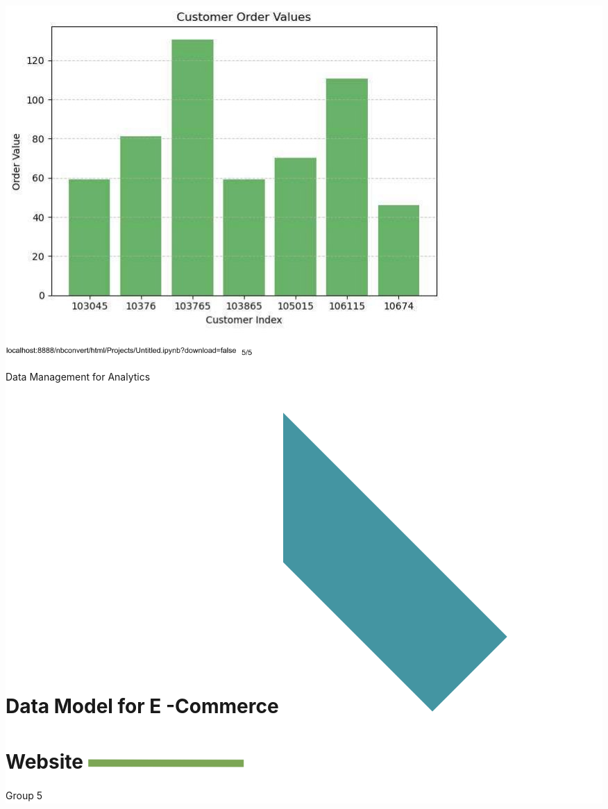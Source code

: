 ![](./src/Aspose.Words.97ab8d6c-5a46-493a-a322-7b8e9759d5b8.091.jpeg)

![ref5] ![](./src/Aspose.Words.97ab8d6c-5a46-493a-a322-7b8e9759d5b8.092.png)


Data Management for Analytics
# Data Model for E -Commerce ![](./src/Aspose.Words.97ab8d6c-5a46-493a-a322-7b8e9759d5b8.093.png)
# Website![ref6]
Group 5


[ref1]: ./src/Aspose.Words.97ab8d6c-5a46-493a-a322-7b8e9759d5b8.015.png
[ref2]: ./src/Aspose.Words.97ab8d6c-5a46-493a-a322-7b8e9759d5b8.032.png
[ref3]: ./src/Aspose.Words.97ab8d6c-5a46-493a-a322-7b8e9759d5b8.033.png
[ref4]: ./src/Aspose.Words.97ab8d6c-5a46-493a-a322-7b8e9759d5b8.043.png
[ref5]: ./src/Aspose.Words.97ab8d6c-5a46-493a-a322-7b8e9759d5b8.070.png
[ref6]: ./src/Aspose.Words.97ab8d6c-5a46-493a-a322-7b8e9759d5b8.094.png
[ref7]: ./src/Aspose.Words.97ab8d6c-5a46-493a-a322-7b8e9759d5b8.107.png
[ref8]: ./src/Aspose.Words.97ab8d6c-5a46-493a-a322-7b8e9759d5b8.108.png